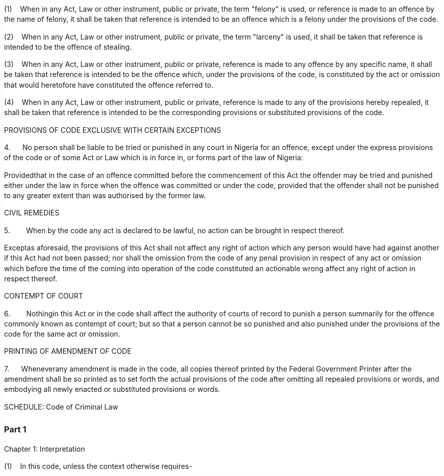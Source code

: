 (1)    When in any Act, Law or other instrument, public or private, the term "felony" is used, or reference is made to an offence by the name of felony, it shall be taken that reference is intended to be an offence which is a felony under the provisions of the code.

(2)    When in any Act, Law or other instrument, public or private, the term "larceny" is used, it shall be taken that reference is intended to be the offence of stealing.

(3)    When in any Act, Law or other instrument, public or private, reference is made to any offence by any specific name, it shall be taken that reference is intended to be the offence which, under the provisions of the code, is constituted by the act or omission that would heretofore have constituted the offence referred to.

(4)    When in any Act, Law or other instrument, public or private, reference is made to any of the provisions hereby repealed, it shall be taken that reference is intended to be the corresponding provisions or substituted provisions of the code.

PROVISIONS OF CODE EXCLUSIVE WITH CERTAIN EXCEPTIONS

4.      No person shall be liable to be tried or punished in any court in Nigeria for an offence, except under the express provisions   of the code or of some Act or Law which is in force in, or forms part of the law of Nigeria:

Providedthat in the case of an offence committed before the commencement of this Act the offender may be tried and punished either under the law in force when the offence was committed or under the code, provided that the offender shall not be punished to any greater extent than was authorised by the former law.

CIVIL REMEDIES

5.        When by the code any act is declared to be lawful, no action can be brought in respect thereof.

Exceptas aforesaid, the provisions of this Act shall not affect any right of action which any person would have had against another if this Act had not been passed; nor shall the omission from the code of any penal provision in respect of any act or omission which before the time of the coming into operation of the code constituted an actionable wrong affect any right of action in respect thereof.

CONTEMPT OF COURT

6.        Nothingin this Act or in the code shall affect the authority of courts of record to punish a person summarily for the offence commonly known as contempt of court; but so that a person cannot be so punished and also punished under the provisions of the code for the same act or omission.

PRINTING OF AMENDMENT OF CODE

7.      Wheneverany amendment is made in the code, all copies thereof printed by the Federal Government Printer after the amendment shall be so printed as to set forth the actual provisions of the code after omitting all repealed provisions or words, and embodying all newly enacted or substituted provisions or words.

SCHEDULE: Code of Criminal Law

### Part 1

Chapter 1: Interpretation

(1)    In this code, unless the context otherwise requires-
